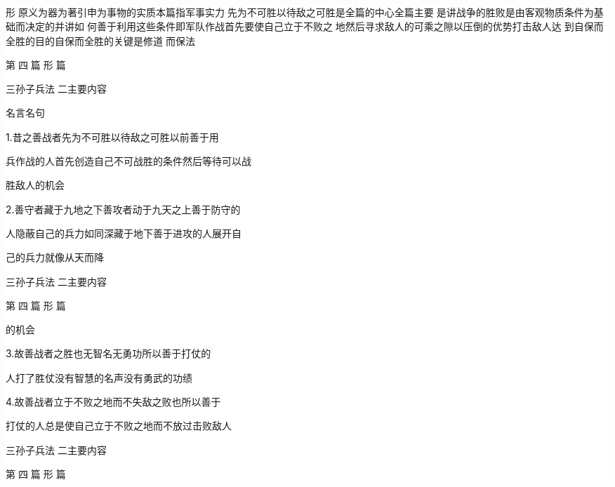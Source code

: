  形
     原义为器为著引申为事物的实质本篇指军事实力
先为不可胜以待敌之可胜是全篇的中心全篇主要
是讲战争的胜败是由客观物质条件为基础而决定的并讲如
何善于利用这些条件即军队作战首先要使自己立于不败之
地然后寻求敌人的可乘之隙以压倒的优势打击敌人达
到自保而全胜的目的自保而全胜的关键是修道
而保法

第
四
篇
形
篇

三孙子兵法
二主要内容

名言名句

1.昔之善战者先为不可胜以待敌之可胜以前善于用

兵作战的人首先创造自己不可战胜的条件然后等待可以战

胜敌人的机会

2.善守者藏于九地之下善攻者动于九天之上善于防守的

人隐蔽自己的兵力如同深藏于地下善于进攻的人展开自

己的兵力就像从天而降

三孙子兵法
二主要内容

   第
四
篇
形
篇

的机会

3.故善战者之胜也无智名无勇功所以善于打仗的

人打了胜仗没有智慧的名声没有勇武的功绩

4.故善战者立于不败之地而不失敌之败也所以善于

打仗的人总是使自己立于不败之地而不放过击败敌人

三孙子兵法
二主要内容

   第
四
篇
形
篇
